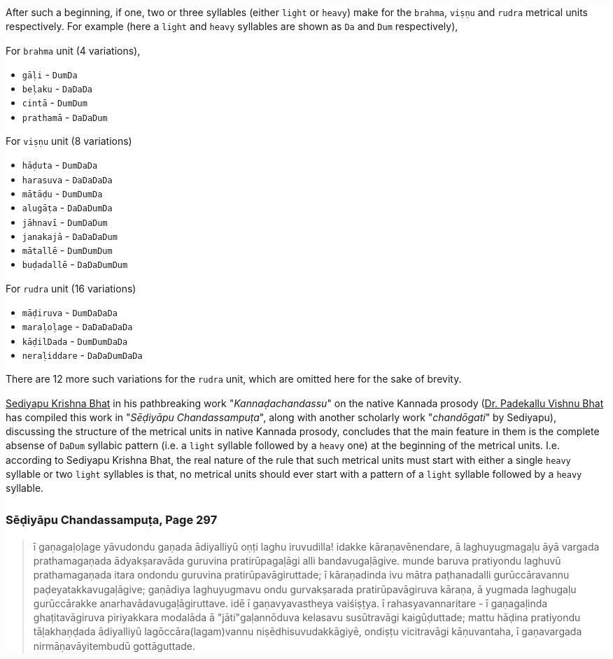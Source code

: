 After such a beginning, if one, two or three syllables (either `light` or `heavy`) make for the `brahma`, `viṣṇu` and `rudra` metrical units respectively.
For example (here a `light` and `heavy` syllables are shown as `Da` and `Dum` respectively),

For `brahma` unit (4 variations),

- `gāḷi` - `DumDa`
- `beḷaku` - `DaDaDa`
- `cintā` - `DumDum`
- `prathamā` - `DaDaDum`

For `viṣṇu` unit (8 variations)

- `hāḍuta` - `DumDaDa`
- `harasuva` - `DaDaDaDa`
- `mātāḍu` - `DumDumDa`
- `alugāṭa` - `DaDaDumDa`
- `jāhnavī` - `DumDaDum`
- `janakajā` - `DaDaDaDum`
- `mātallē` - `DumDumDum`
- `buḍadallē` - `DaDaDumDum`

For `rudra` unit (16 variations)

- `māḍiruva` - `DumDaDaDa`
- `maraḷoḷage` - `DaDaDaDaDa`
- `kāḍilDada` - `DumDumDaDa`
- `neraḷiddare` - `DaDaDumDaDa`

There are 12 more such variations for the `rudra` unit, which are omitted here for the sake of brevity.

[Sediyapu Krishna Bhat](https://kn.wikipedia.org/wiki/ಸೇಡಿಯಾಪು_ಕೃಷ್ಣಭಟ್ಟ) in his pathbreaking work
"*Kannaḍachandassu*" on the native Kannada prosody
([Dr. Padekallu Vishnu Bhat](https://www.clubhouse.com/@padekallu?utm_medium=ch_profile&utm_campaign=wSPhDP4r4o-9Pe_zqseDBA-212445) has compiled this work in "*Sēḍiyāpu Chandassampuṭa*", along with another scholarly work "*chandōgati*" by Sediyapu),
discussing the structure of the metrical units in native Kannada prosody,
concludes that the main feature in them is the complete absense of `DaDum` syllabic pattern (i.e. a `light` syllable followed by a `heavy` one)
at the beginning of the metrical units.
I.e. according to Sediyapu Krishna Bhat, the real nature of the rule that such metrical units must start with either a single `heavy` syllable
or two `light` syllables is that,
no metrical units should ever start with a pattern of a `light` syllable followed by a `heavy` syllable.

### Sēḍiyāpu Chandassampuṭa, Page 297

> ī gaṇagaḷoḷage yāvudondu gaṇada ādiyalliyū oṇṭi laghu iruvudilla! idakke kāraṇavēnendare, ā laghuyugmagaḷu āyā vargada prathamagaṇada ādyakṣaravāda guruvina pratirūpagaḷāgi alli bandavugaḷāgive. munde baruva pratiyondu laghuvū prathamagaṇada itara ondondu guruvina pratirūpavāgiruttade; ī kāraṇadinda ivu mātra paṭhanadalli gurūccāravannu paḍeyatakkavugaḷāgive; gaṇādiya laghuyugmavu ondu gurvakṣarada pratirūpavāgiruva kāraṇa, ā yugmada laghugaḷu gurūccārakke anarhavādavugaḷāgiruttave. idē ī gaṇavyavastheya vaiśiṣṭya. ī rahasyavannaritare - ī gaṇagaḷinda ghaṭitavāgiruva piriyakkara modalāda ā "jāti"gaḷannōduva kelasavu susūtravāgi kaigūḍuttade; mattu hāḍina pratiyondu tāḷakhaṇḍada ādiyalliyū lagōccāra(lagam)vannu niṣēdhisuvudakkāgiyē, ondiṣṭu vicitravāgi kāṇuvantaha, ī gaṇavargada nirmāṇavāyitembudū gottāguttade.
